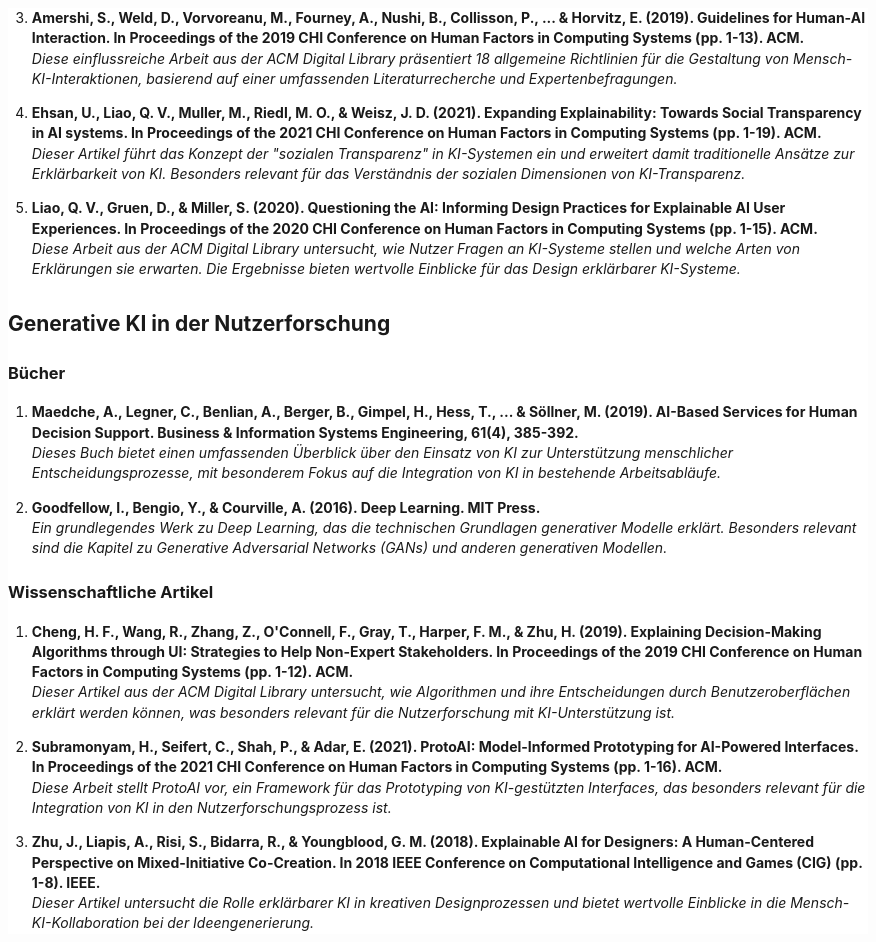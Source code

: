 3. **Amershi, S., Weld, D., Vorvoreanu, M., Fourney, A., Nushi, B., Collisson, P., ... & Horvitz, E. (2019). Guidelines for Human-AI Interaction. In Proceedings of the 2019 CHI Conference on Human Factors in Computing Systems (pp. 1-13). ACM.**  
   *Diese einflussreiche Arbeit aus der ACM Digital Library präsentiert 18 allgemeine Richtlinien für die Gestaltung von Mensch-KI-Interaktionen, basierend auf einer umfassenden Literaturrecherche und Expertenbefragungen.*

4. **Ehsan, U., Liao, Q. V., Muller, M., Riedl, M. O., & Weisz, J. D. (2021). Expanding Explainability: Towards Social Transparency in AI systems. In Proceedings of the 2021 CHI Conference on Human Factors in Computing Systems (pp. 1-19). ACM.**  
   *Dieser Artikel führt das Konzept der "sozialen Transparenz" in KI-Systemen ein und erweitert damit traditionelle Ansätze zur Erklärbarkeit von KI. Besonders relevant für das Verständnis der sozialen Dimensionen von KI-Transparenz.*

5. **Liao, Q. V., Gruen, D., & Miller, S. (2020). Questioning the AI: Informing Design Practices for Explainable AI User Experiences. In Proceedings of the 2020 CHI Conference on Human Factors in Computing Systems (pp. 1-15). ACM.**  
   *Diese Arbeit aus der ACM Digital Library untersucht, wie Nutzer Fragen an KI-Systeme stellen und welche Arten von Erklärungen sie erwarten. Die Ergebnisse bieten wertvolle Einblicke für das Design erklärbarer KI-Systeme.*

## Generative KI in der Nutzerforschung

### Bücher

1. **Maedche, A., Legner, C., Benlian, A., Berger, B., Gimpel, H., Hess, T., ... & Söllner, M. (2019). AI-Based Services for Human Decision Support. Business & Information Systems Engineering, 61(4), 385-392.**  
   *Dieses Buch bietet einen umfassenden Überblick über den Einsatz von KI zur Unterstützung menschlicher Entscheidungsprozesse, mit besonderem Fokus auf die Integration von KI in bestehende Arbeitsabläufe.*

2. **Goodfellow, I., Bengio, Y., & Courville, A. (2016). Deep Learning. MIT Press.**  
   *Ein grundlegendes Werk zu Deep Learning, das die technischen Grundlagen generativer Modelle erklärt. Besonders relevant sind die Kapitel zu Generative Adversarial Networks (GANs) und anderen generativen Modellen.*

### Wissenschaftliche Artikel

1. **Cheng, H. F., Wang, R., Zhang, Z., O'Connell, F., Gray, T., Harper, F. M., & Zhu, H. (2019). Explaining Decision-Making Algorithms through UI: Strategies to Help Non-Expert Stakeholders. In Proceedings of the 2019 CHI Conference on Human Factors in Computing Systems (pp. 1-12). ACM.**  
   *Dieser Artikel aus der ACM Digital Library untersucht, wie Algorithmen und ihre Entscheidungen durch Benutzeroberflächen erklärt werden können, was besonders relevant für die Nutzerforschung mit KI-Unterstützung ist.*

2. **Subramonyam, H., Seifert, C., Shah, P., & Adar, E. (2021). ProtoAI: Model-Informed Prototyping for AI-Powered Interfaces. In Proceedings of the 2021 CHI Conference on Human Factors in Computing Systems (pp. 1-16). ACM.**  
   *Diese Arbeit stellt ProtoAI vor, ein Framework für das Prototyping von KI-gestützten Interfaces, das besonders relevant für die Integration von KI in den Nutzerforschungsprozess ist.*

3. **Zhu, J., Liapis, A., Risi, S., Bidarra, R., & Youngblood, G. M. (2018). Explainable AI for Designers: A Human-Centered Perspective on Mixed-Initiative Co-Creation. In 2018 IEEE Conference on Computational Intelligence and Games (CIG) (pp. 1-8). IEEE.**  
   *Dieser Artikel untersucht die Rolle erklärbarer KI in kreativen Designprozessen und bietet wertvolle Einblicke in die Mensch-KI-Kollaboration bei der Ideengenerierung.*
